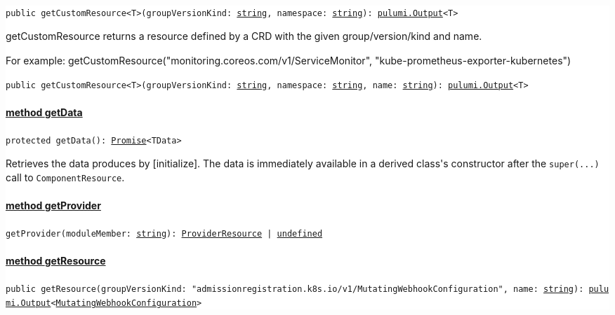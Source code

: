 
<pre class="highlight"><code><span class='kd'>public </span>getCustomResource&lt;T&gt;(groupVersionKind: <span class='kd'><a href='https://developer.mozilla.org/en-US/docs/Web/JavaScript/Reference/Global_Objects/String'>string</a></span>, namespace: <span class='kd'><a href='https://developer.mozilla.org/en-US/docs/Web/JavaScript/Reference/Global_Objects/String'>string</a></span>): <a href='/docs/reference/pkg/nodejs/pulumi/pulumi/#Output'>pulumi.Output</a>&lt;T&gt;</code></pre>


getCustomResource returns a resource defined by a CRD with the given group/version/kind and name.

For example:
    getCustomResource("monitoring.coreos.com/v1/ServiceMonitor", "kube-prometheus-exporter-kubernetes")


<pre class="highlight"><code><span class='kd'>public </span>getCustomResource&lt;T&gt;(groupVersionKind: <span class='kd'><a href='https://developer.mozilla.org/en-US/docs/Web/JavaScript/Reference/Global_Objects/String'>string</a></span>, namespace: <span class='kd'><a href='https://developer.mozilla.org/en-US/docs/Web/JavaScript/Reference/Global_Objects/String'>string</a></span>, name: <span class='kd'><a href='https://developer.mozilla.org/en-US/docs/Web/JavaScript/Reference/Global_Objects/String'>string</a></span>): <a href='/docs/reference/pkg/nodejs/pulumi/pulumi/#Output'>pulumi.Output</a>&lt;T&gt;</code></pre>

<h4 class="pdoc-member-header" id="ConfigGroup-getData">
<a class="pdoc-child-name" href="https://github.com/pulumi/pulumi-kubernetes/blob/f01f284c88884e5d9c32cb08b9ee2a464af4a384/sdk/nodejs/yaml/yaml.ts#L2499">method <b>getData</b></a>
</h4>


<pre class="highlight"><code><span class='kd'>protected </span>getData(): <a href='https://developer.mozilla.org/en-US/docs/Web/JavaScript/Reference/Global_Objects/Promise'>Promise</a>&lt;TData&gt;</code></pre>


Retrieves the data produces by [initialize].  The data is immediately available in a
derived class's constructor after the `super(...)` call to `ComponentResource`.

<h4 class="pdoc-member-header" id="ConfigGroup-getProvider">
<a class="pdoc-child-name" href="https://github.com/pulumi/pulumi-kubernetes/blob/f01f284c88884e5d9c32cb08b9ee2a464af4a384/sdk/nodejs/yaml/yaml.ts#L2499">method <b>getProvider</b></a>
</h4>


<pre class="highlight"><code><span class='kd'></span>getProvider(moduleMember: <span class='kd'><a href='https://developer.mozilla.org/en-US/docs/Web/JavaScript/Reference/Global_Objects/String'>string</a></span>): <a href='/docs/reference/pkg/nodejs/pulumi/pulumi/#ProviderResource'>ProviderResource</a> | <span class='kd'><a href='https://developer.mozilla.org/en-US/docs/Web/JavaScript/Reference/Global_Objects/undefined'>undefined</a></span></code></pre>

<h4 class="pdoc-member-header" id="ConfigGroup-getResource">
<a class="pdoc-child-name" href="https://github.com/pulumi/pulumi-kubernetes/blob/f01f284c88884e5d9c32cb08b9ee2a464af4a384/sdk/nodejs/yaml/yaml.ts#L42">method <b>getResource</b></a>
</h4>


<pre class="highlight"><code><span class='kd'>public </span>getResource(groupVersionKind: <span class='s2'>"admissionregistration.k8s.io/v1/MutatingWebhookConfiguration"</span>, name: <span class='kd'><a href='https://developer.mozilla.org/en-US/docs/Web/JavaScript/Reference/Global_Objects/String'>string</a></span>): <a href='/docs/reference/pkg/nodejs/pulumi/pulumi/#Output'>pulumi.Output</a>&lt;<a href='/docs/reference/pkg/nodejs/pulumi/kubernetes/admissionregistration/v1/#MutatingWebhookConfiguration'>MutatingWebhookConfiguration</a>&gt;</code></pre>
